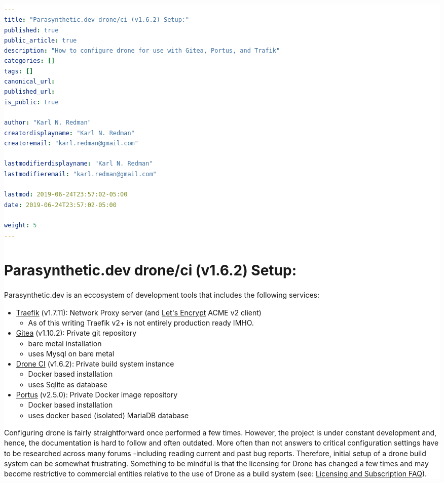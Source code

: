 ```yaml
---
title: "Parasynthetic.dev drone/ci (v1.6.2) Setup:"
published: true
public_article: true
description: "How to configure drone for use with Gitea, Portus, and Trafik"
categories: []
tags: []
canonical_url:
published_url:
is_public: true

author: "Karl N. Redman"
creatordisplayname: "Karl N. Redman"
creatoremail: "karl.redman@gmail.com"

lastmodifierdisplayname: "Karl N. Redman"
lastmodifieremail: "karl.redman@gmail.com"

lastmod: 2019-06-24T23:57:02-05:00
date: 2019-06-24T23:57:02-05:00

weight: 5
---
```


# Parasynthetic.dev drone/ci (v1.6.2) Setup:

Parasynthetic.dev is an eccosystem of development tools that includes the following services:

* [Traefik](https://docs.traefik.io/v1.7/) (v1.7.11): Network Proxy server (and [Let's Encrypt](https://letsencrypt.org/docs/client-options/) ACME v2 client)
  * As of this writing Traefik v2+ is not entirely production ready IMHO.
* [Gitea](https://docs.gitea.io/en-us/) (v1.10.2): Private git repository
  * bare metal installation
  * uses Mysql on bare metal
* [Drone CI](https://drone.io/) (v1.6.2): Private build system instance
  * Docker based installation
  * uses Sqlite as database
* [Portus](http://port.us.org/) (v2.5.0): Private Docker image repository
  * Docker based installation
  * uses docker based (isolated) MariaDB database

Configuring drone is fairly straightforward once performed a few times. However, the project is under constant development and, hence, the documentation is hard to follow and often outdated. More often than not answers to critical configuration settings have to be researched across many forums -including reading current and past bug reports. Therefore, initial setup of a drone build system can be somewhat frustrating. Something to be mindful is that the licensing for Drone has changed a few times and may become restrictive to commercial entities relative to the use of Drone as a build system (see: [Licensing and Subscription FAQ](https://discourse.drone.io/t/licensing-and-subscription-faq/3839)).
